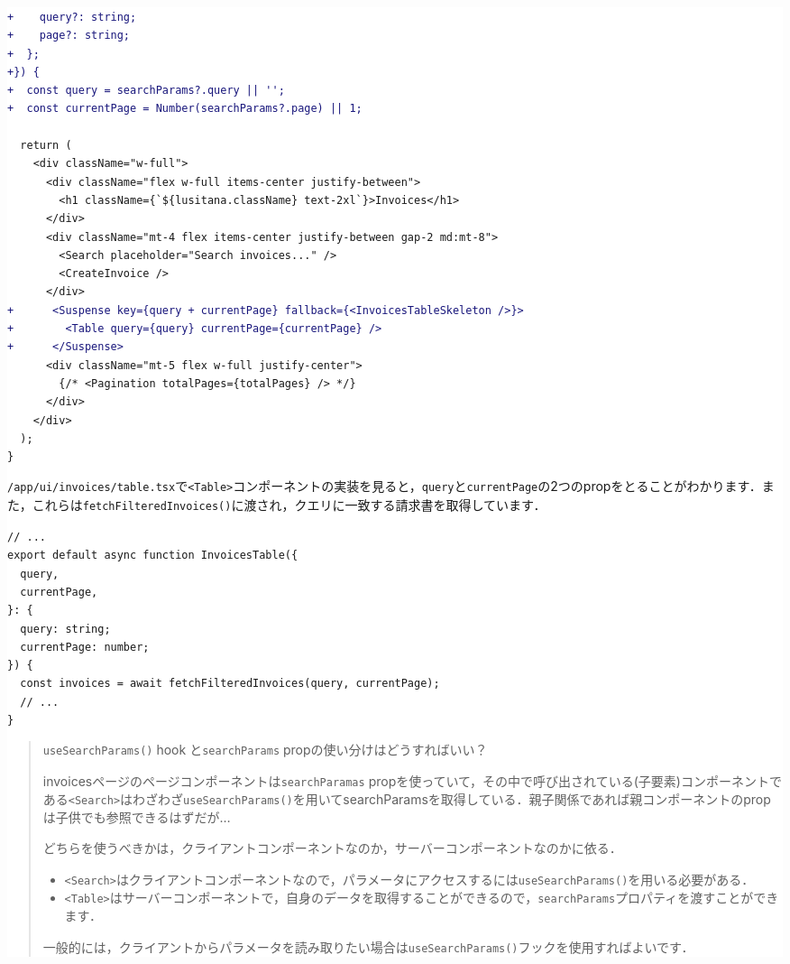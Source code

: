 ```diff tsx
+    query?: string;
+    page?: string;
+  };
+}) {
+  const query = searchParams?.query || '';
+  const currentPage = Number(searchParams?.page) || 1;
 
  return (
    <div className="w-full">
      <div className="flex w-full items-center justify-between">
        <h1 className={`${lusitana.className} text-2xl`}>Invoices</h1>
      </div>
      <div className="mt-4 flex items-center justify-between gap-2 md:mt-8">
        <Search placeholder="Search invoices..." />
        <CreateInvoice />
      </div>
+      <Suspense key={query + currentPage} fallback={<InvoicesTableSkeleton />}>
+        <Table query={query} currentPage={currentPage} />
+      </Suspense>
      <div className="mt-5 flex w-full justify-center">
        {/* <Pagination totalPages={totalPages} /> */}
      </div>
    </div>
  );
}
```
`/app/ui/invoices/table.tsx`で`<Table>`コンポーネントの実装を見ると，`query`と`currentPage`の2つのpropをとることがわかります．また，これらは`fetchFilteredInvoices()`に渡され，クエリに一致する請求書を取得しています．
```tsx
// ...
export default async function InvoicesTable({
  query,
  currentPage,
}: {
  query: string;
  currentPage: number;
}) {
  const invoices = await fetchFilteredInvoices(query, currentPage);
  // ...
}
```
> `useSearchParams()` hook と`searchParams` propの使い分けはどうすればいい？
>
> invoicesページのページコンポーネントは`searchParamas` propを使っていて，その中で呼び出されている(子要素)コンポーネントである`<Search>`はわざわざ`useSearchParams()`を用いてsearchParamsを取得している．親子関係であれば親コンポーネントのpropは子供でも参照できるはずだが…
>
> どちらを使うべきかは，クライアントコンポーネントなのか，サーバーコンポーネントなのかに依る．
> - `<Search>`はクライアントコンポーネントなので，パラメータにアクセスするには`useSearchParams()`を用いる必要がある．
> - `<Table>`はサーバーコンポーネントで，自身のデータを取得することができるので，`searchParams`プロパティを渡すことができます．
>
> 一般的には，クライアントからパラメータを読み取りたい場合は`useSearchParams()`フックを使用すればよいです．
